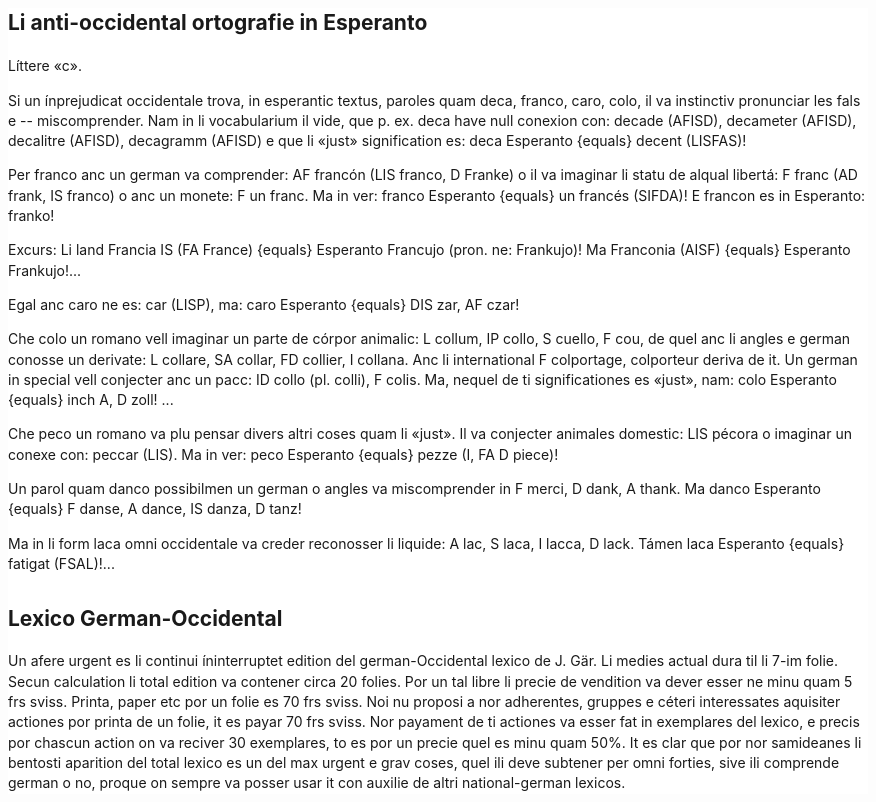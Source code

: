 ## Li anti-occidental ortografie in Esperanto

Líttere «c».

Si un ínprejudicat occidentale trova, in esperantic textus, paroles quam
deca, franco, caro, colo, il va instinctiv pronunciar les fals e --
miscomprender. Nam in li vocabularium il vide, que p. ex. deca have null
conexion con: decade (AFISD), decameter (AFISD), decalitre (AFISD),
decagramm (AFISD) e que li «just» signification es: deca Esperanto {equals} decent
(LISFAS)!

Per franco anc un german va comprender: AF francón (LIS franco, D
Franke) o il va imaginar li statu de alqual libertá: F franc (AD frank,
IS franco) o anc un monete: F un franc. Ma in ver: franco Esperanto {equals} un
francés (SIFDA)! E francon es in Esperanto: franko!

Excurs: Li land Francia IS (FA France) {equals} Esperanto Francujo (pron. ne:
Frankujo)! Ma Franconia (AISF) {equals} Esperanto Frankujo!...

Egal anc caro ne es: car (LISP), ma: caro Esperanto {equals} DIS zar, AF czar!

Che colo un romano vell imaginar un parte de córpor animalic: L collum,
IP collo, S cuello, F cou, de quel anc li angles e german conosse un
derivate: L collare, SA collar, FD collier, I collana. Anc li
international F colportage, colporteur deriva de it. Un german in
special vell conjecter anc un pacc: ID collo (pl. colli), F colis. Ma,
nequel de ti significationes es «just», nam: colo Esperanto {equals} inch A, D zoll!
...

Che peco un romano va plu pensar divers altri coses quam li «just». Il
va conjecter animales domestic: LIS pécora o imaginar un conexe con:
peccar (LIS). Ma in ver: peco Esperanto {equals} pezze (I, FA D piece)!



Un parol quam danco possibilmen un german o angles va miscomprender in F
merci, D dank, A thank. Ma danco Esperanto {equals} F danse, A dance, IS danza, D
tanz!

Ma in li form laca omni occidentale va creder reconosser li liquide: A
lac, S laca, I lacca, D lack. Támen laca Esperanto {equals} fatigat (FSAL)!...




## Lexico German-Occidental

Un afere urgent es li continui íninterruptet edition del
german-Occidental lexico de J. Gär. Li medies actual dura til li 7-im
folie. Secun calculation li total edition va contener circa 20 folies.
Por un tal libre li precie de vendition va dever esser ne minu quam 5
frs sviss. Printa, paper etc por un folie es 70 frs sviss. Noi nu
proposi a nor adherentes, gruppes e céteri interessates aquisiter
actiones por printa de un folie, it es payar 70 frs sviss. Nor payament
de ti actiones va esser fat in exemplares del lexico, e precis por
chascun action on va reciver 30 exemplares, to es por un precie quel es
minu quam 50%. It es clar que por nor samideanes li bentosti aparition
del total lexico es un del max urgent e grav coses, quel ili deve
subtener per omni forties, sive ili comprende german o no, proque on
sempre va posser usar it con auxilie de altri national-german lexicos.

